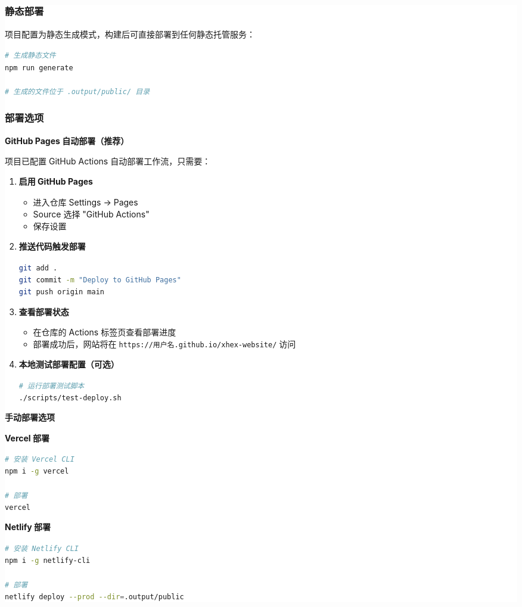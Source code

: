 ### 静态部署

项目配置为静态生成模式，构建后可直接部署到任何静态托管服务：

```bash
# 生成静态文件
npm run generate

# 生成的文件位于 .output/public/ 目录
```

### 部署选项

**GitHub Pages 自动部署（推荐）**

项目已配置 GitHub Actions 自动部署工作流，只需要：

1. **启用 GitHub Pages**
   - 进入仓库 Settings → Pages
   - Source 选择 "GitHub Actions"
   - 保存设置

2. **推送代码触发部署**
   ```bash
   git add .
   git commit -m "Deploy to GitHub Pages"
   git push origin main
   ```

3. **查看部署状态**
   - 在仓库的 Actions 标签页查看部署进度
   - 部署成功后，网站将在 `https://用户名.github.io/xhex-website/` 访问

4. **本地测试部署配置（可选）**
   ```bash
   # 运行部署测试脚本
   ./scripts/test-deploy.sh
   ```

**手动部署选项**

**Vercel 部署**
```bash
# 安装 Vercel CLI
npm i -g vercel

# 部署
vercel
```

**Netlify 部署**
```bash
# 安装 Netlify CLI
npm i -g netlify-cli

# 部署
netlify deploy --prod --dir=.output/public
```
